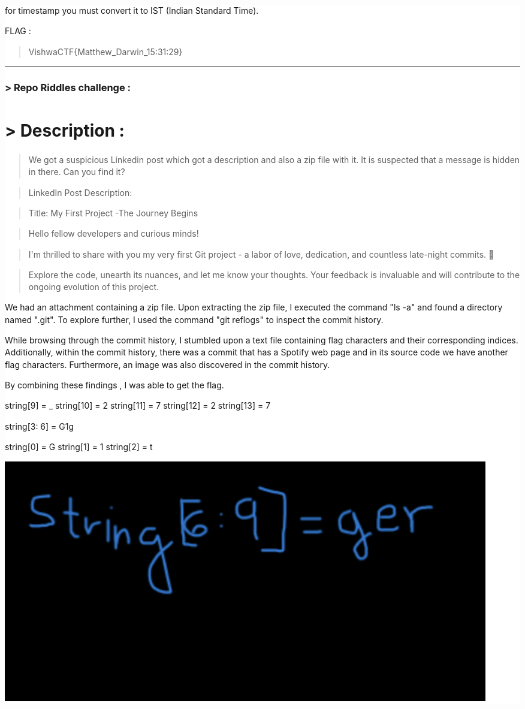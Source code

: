for timestamp you must convert it to IST (Indian Standard Time).

FLAG : 
> VishwaCTF{Matthew_Darwin_15:31:29}

---------------------------

### > Repo Riddles challenge :

# > Description :

> We got a suspicious Linkedin post which got a description and also a zip file with it. It is suspected that a message is hidden in there. Can you find it?

>LinkedIn Post Description:

>Title: My First Project -The Journey Begins

>Hello fellow developers and curious minds!

>I'm thrilled to share with you my very first Git project - a labor of love, dedication, and countless late-night commits. 🚀

>Explore the code, unearth its nuances, and let me know your thoughts. Your feedback is invaluable and will contribute to the ongoing evolution of this project.


We had an attachment containing a zip file. Upon extracting the zip file, I executed the command "ls -a" and found a directory named ".git". To explore further, I used the command "git reflogs" to inspect the commit history.

While browsing through the commit history, I stumbled upon a text file containing flag characters and their corresponding indices. Additionally, within the commit history, there was a commit that has a Spotify web page and in its source code we have another flag characters. Furthermore, an image was also discovered in the commit history.

By combining these findings , I was able to get the flag.

string[9] = _
string[10] = 2
string[11] = 7
string[12] = 2
string[13] = 7

string[3: 6] = G1g

string[0] = G string[1] = 1 string[2] = t

![](../images/vishwa2024/4.png)